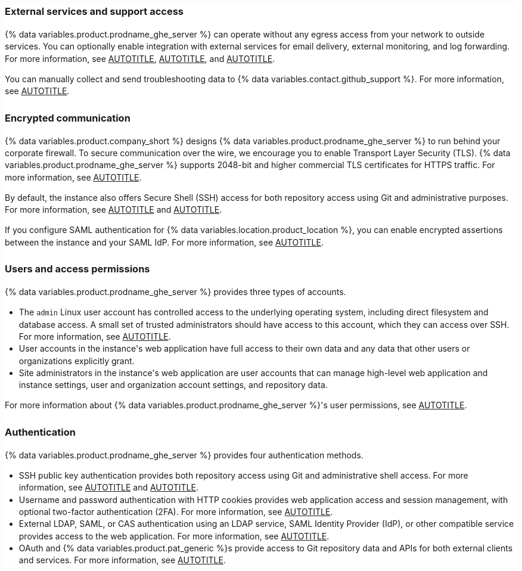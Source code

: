 ### External services and support access

{% data variables.product.prodname_ghe_server %} can operate without any egress access from your network to outside services. You can optionally enable integration with external services for email delivery, external monitoring, and log forwarding. For more information, see [AUTOTITLE](/admin/configuration/configuring-your-enterprise/configuring-email-for-notifications), [AUTOTITLE](/admin/enterprise-management/monitoring-your-appliance/setting-up-external-monitoring), and [AUTOTITLE](/admin/monitoring-activity-in-your-enterprise/exploring-user-activity/log-forwarding).

You can manually collect and send troubleshooting data to {% data variables.contact.github_support %}. For more information, see [AUTOTITLE](/support/contacting-github-support/providing-data-to-github-support).

### Encrypted communication

{% data variables.product.company_short %} designs {% data variables.product.prodname_ghe_server %} to run behind your corporate firewall. To secure communication over the wire, we encourage you to enable Transport Layer Security (TLS). {% data variables.product.prodname_ghe_server %} supports 2048-bit and higher commercial TLS certificates for HTTPS traffic. For more information, see [AUTOTITLE](/admin/configuration/configuring-network-settings/configuring-tls).

By default, the instance also offers Secure Shell (SSH) access for both repository access using Git and administrative purposes. For more information, see [AUTOTITLE](/authentication/connecting-to-github-with-ssh/about-ssh) and [AUTOTITLE](/admin/configuration/configuring-your-enterprise/accessing-the-administrative-shell-ssh).

If you configure SAML authentication for {% data variables.location.product_location %}, you can enable encrypted assertions between the instance and your SAML IdP. For more information, see [AUTOTITLE](/admin/identity-and-access-management/using-saml-for-enterprise-iam#enabling-encrypted-assertions).

### Users and access permissions

{% data variables.product.prodname_ghe_server %} provides three types of accounts.

* The `admin` Linux user account has controlled access to the underlying operating system, including direct filesystem and database access. A small set of trusted administrators should have access to this account, which they can access over SSH. For more information, see [AUTOTITLE](/admin/configuration/configuring-your-enterprise/accessing-the-administrative-shell-ssh).
* User accounts in the instance's web application have full access to their own data and any data that other users or organizations explicitly grant.
* Site administrators in the instance's web application are user accounts that can manage high-level web application and instance settings, user and organization account settings, and repository data.

For more information about {% data variables.product.prodname_ghe_server %}'s user permissions, see [AUTOTITLE](/get-started/learning-about-github/access-permissions-on-github).

### Authentication

{% data variables.product.prodname_ghe_server %} provides four authentication methods.

* SSH public key authentication provides both repository access using Git and administrative shell access. For more information, see [AUTOTITLE](/authentication/connecting-to-github-with-ssh/about-ssh) and [AUTOTITLE](/admin/configuration/configuring-your-enterprise/accessing-the-administrative-shell-ssh).
* Username and password authentication with HTTP cookies provides web application access and session management, with optional two-factor authentication (2FA). For more information, see [AUTOTITLE](/admin/identity-and-access-management/using-built-in-authentication/configuring-built-in-authentication).
* External LDAP, SAML, or CAS authentication using an LDAP service, SAML Identity Provider (IdP), or other compatible service provides access to the web application. For more information, see [AUTOTITLE](/admin/identity-and-access-management/using-saml-for-enterprise-iam).
* OAuth and {% data variables.product.pat_generic %}s provide access to Git repository data and APIs for both external clients and services. For more information, see [AUTOTITLE](/authentication/keeping-your-account-and-data-secure/creating-a-personal-access-token).

